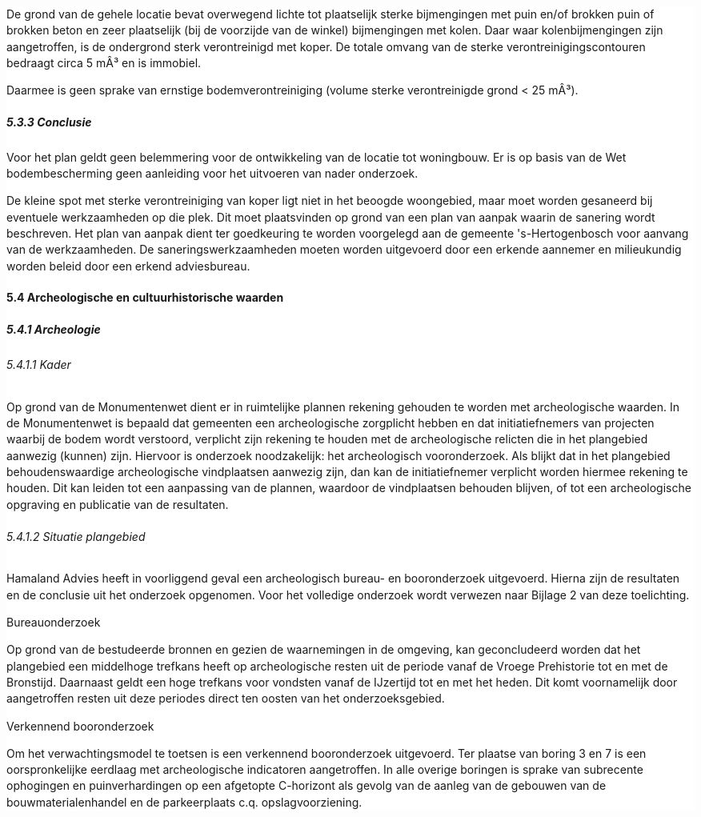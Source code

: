 De grond van de gehele locatie bevat overwegend lichte tot plaatselijk sterke bijmengingen met puin en/of brokken puin of brokken beton en zeer plaatselijk (bij de voorzijde van de winkel) bijmengingen met kolen. Daar waar kolenbijmengingen zijn aangetroffen, is de ondergrond sterk verontreinigd met koper. De totale omvang van de sterke verontreinigingscontouren bedraagt circa 5 mÂ³ en is immobiel.

Daarmee is geen sprake van ernstige bodemverontreiniging (volume sterke verontreinigde grond \< 25 mÂ³).

##### 5\.3\.3 Conclusie

Voor het plan geldt geen belemmering voor de ontwikkeling van de locatie tot woningbouw. Er is op basis van de Wet bodembescherming geen aanleiding voor het uitvoeren van nader onderzoek.

De kleine spot met sterke verontreiniging van koper ligt niet in het beoogde woongebied, maar moet worden gesaneerd bij eventuele werkzaamheden op die plek. Dit moet plaatsvinden op grond van een plan van aanpak waarin de sanering wordt beschreven. Het plan van aanpak dient ter goedkeuring te worden voorgelegd aan de gemeente 's\-Hertogenbosch voor aanvang van de werkzaamheden. De saneringswerkzaamheden moeten worden uitgevoerd door een erkende aannemer en milieukundig worden beleid door een erkend adviesbureau.

#### 5\.4 Archeologische en cultuurhistorische waarden

##### 5\.4\.1 Archeologie

###### 5\.4\.1\.1 Kader

Op grond van de Monumentenwet dient er in ruimtelijke plannen rekening gehouden te worden met archeologische waarden. In de Monumentenwet is bepaald dat gemeenten een archeologische zorgplicht hebben en dat initiatiefnemers van projecten waarbij de bodem wordt verstoord, verplicht zijn rekening te houden met de archeologische relicten die in het plangebied aanwezig (kunnen) zijn. Hiervoor is onderzoek noodzakelijk: het archeologisch vooronderzoek. Als blijkt dat in het plangebied behoudenswaardige archeologische vindplaatsen aanwezig zijn, dan kan de initiatiefnemer verplicht worden hiermee rekening te houden. Dit kan leiden tot een aanpassing van de plannen, waardoor de vindplaatsen behouden blijven, of tot een archeologische opgraving en publicatie van de resultaten.

###### 5\.4\.1\.2 Situatie plangebied

Hamaland Advies heeft in voorliggend geval een archeologisch bureau\- en booronderzoek uitgevoerd. Hierna zijn de resultaten en de conclusie uit het onderzoek opgenomen. Voor het volledige onderzoek wordt verwezen naar Bijlage 2 van deze toelichting.

Bureauonderzoek

Op grond van de bestudeerde bronnen en gezien de waarnemingen in de omgeving, kan geconcludeerd worden dat het plangebied een middelhoge trefkans heeft op archeologische resten uit de periode vanaf de Vroege Prehistorie tot en met de Bronstijd. Daarnaast geldt een hoge trefkans voor vondsten vanaf de IJzertijd tot en met het heden. Dit komt voornamelijk door aangetroffen resten uit deze periodes direct ten oosten van het onderzoeksgebied.

Verkennend booronderzoek

Om het verwachtingsmodel te toetsen is een verkennend booronderzoek uitgevoerd. Ter plaatse van boring 3 en 7 is een oorspronkelijke eerdlaag met archeologische indicatoren aangetroffen. In alle overige boringen is sprake van subrecente ophogingen en puinverhardingen op een afgetopte C\-horizont als gevolg van de aanleg van de gebouwen van de bouwmaterialenhandel en de parkeerplaats c.q. opslagvoorziening.
